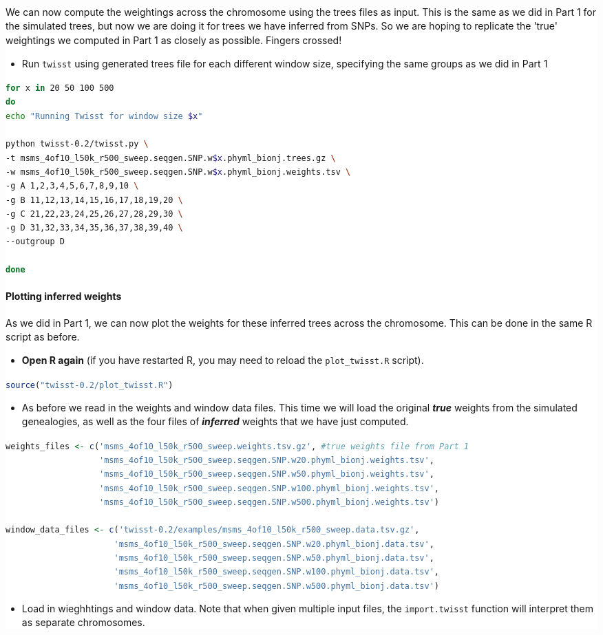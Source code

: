 We can now compute the weightings across the chromosome using the trees files as input. This is the same as we did in Part 1 for the simulated trees, but now we are doing it for trees we have inferred from SNPs. So we are hoping to replicate the 'true' weightings we computed in Part 1 as closely as possible. Fingers crossed!

* Run `twisst` using generated trees file for each different window size, specifying the same groups as we did in Part 1

```bash
for x in 20 50 100 500
do
echo "Running Twisst for window size $x"

python twisst-0.2/twisst.py \
-t msms_4of10_l50k_r500_sweep.seqgen.SNP.w$x.phyml_bionj.trees.gz \
-w msms_4of10_l50k_r500_sweep.seqgen.SNP.w$x.phyml_bionj.weights.tsv \
-g A 1,2,3,4,5,6,7,8,9,10 \
-g B 11,12,13,14,15,16,17,18,19,20 \
-g C 21,22,23,24,25,26,27,28,29,30 \
-g D 31,32,33,34,35,36,37,38,39,40 \
--outgroup D

done
```

#### Plotting inferred weights

As we did in Part 1, we can now plot the weights for these inferred trees across the chromosome. This can be done in the same R script as before.

* **Open R again** (if you have restarted R, you may need to reload the `plot_twisst.R` script).

```R
source("twisst-0.2/plot_twisst.R")
```

* As before we read in the weights and window data files. This time we will load the original ***true*** weights from the simulated genealogies, as well as the four files of ***inferred*** weights that we have just computed.


```R
weights_files <- c('msms_4of10_l50k_r500_sweep.weights.tsv.gz', #true weights file from Part 1
                   'msms_4of10_l50k_r500_sweep.seqgen.SNP.w20.phyml_bionj.weights.tsv',
                   'msms_4of10_l50k_r500_sweep.seqgen.SNP.w50.phyml_bionj.weights.tsv',
                   'msms_4of10_l50k_r500_sweep.seqgen.SNP.w100.phyml_bionj.weights.tsv',
                   'msms_4of10_l50k_r500_sweep.seqgen.SNP.w500.phyml_bionj.weights.tsv')

window_data_files <- c('twisst-0.2/examples/msms_4of10_l50k_r500_sweep.data.tsv.gz',
                      'msms_4of10_l50k_r500_sweep.seqgen.SNP.w20.phyml_bionj.data.tsv',
                      'msms_4of10_l50k_r500_sweep.seqgen.SNP.w50.phyml_bionj.data.tsv',
                      'msms_4of10_l50k_r500_sweep.seqgen.SNP.w100.phyml_bionj.data.tsv',
                      'msms_4of10_l50k_r500_sweep.seqgen.SNP.w500.phyml_bionj.data.tsv')
```

* Load in wieghhtings and window data. Note that when given multiple input files, the `import.twisst` function will interpret them as separate chromosomes.
